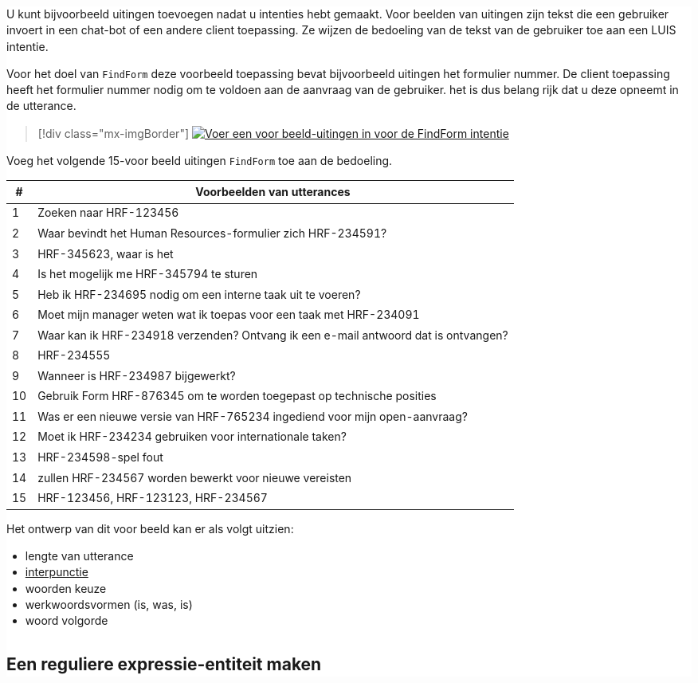 U kunt bijvoorbeeld uitingen toevoegen nadat u intenties hebt gemaakt. Voor beelden van uitingen zijn tekst die een gebruiker invoert in een chat-bot of een andere client toepassing. Ze wijzen de bedoeling van de tekst van de gebruiker toe aan een LUIS intentie.

Voor het doel van `FindForm` deze voorbeeld toepassing bevat bijvoorbeeld uitingen het formulier nummer. De client toepassing heeft het formulier nummer nodig om te voldoen aan de aanvraag van de gebruiker. het is dus belang rijk dat u deze opneemt in de utterance.

> [!div class="mx-imgBorder"]
> [![Voer een voor beeld-uitingen in voor de FindForm intentie](./media/get-started-portal-build-app/add-example-utterance.png)](./media/get-started-portal-build-app/add-example-utterance.png#lightbox)

Voeg het volgende 15-voor beeld uitingen `FindForm` toe aan de bedoeling.

|#|Voorbeelden van utterances|
|--|--|
|1|Zoeken naar HRF-123456|
|2|Waar bevindt het Human Resources-formulier zich HRF-234591?|
|3|HRF-345623, waar is het|
|4|Is het mogelijk me HRF-345794 te sturen|
|5|Heb ik HRF-234695 nodig om een interne taak uit te voeren?|
|6|Moet mijn manager weten wat ik toepas voor een taak met HRF-234091|
|7|Waar kan ik HRF-234918 verzenden? Ontvang ik een e-mail antwoord dat is ontvangen?|
|8|HRF-234555|
|9|Wanneer is HRF-234987 bijgewerkt?|
|10|Gebruik Form HRF-876345 om te worden toegepast op technische posities|
|11|Was er een nieuwe versie van HRF-765234 ingediend voor mijn open-aanvraag?|
|12|Moet ik HRF-234234 gebruiken voor internationale taken?|
|13|HRF-234598-spel fout|
|14|zullen HRF-234567 worden bewerkt voor nieuwe vereisten|
|15|HRF-123456, HRF-123123, HRF-234567|

Het ontwerp van dit voor beeld kan er als volgt uitzien:

* lengte van utterance
* [interpunctie](luis-reference-application-settings.md#punctuation-normalization)
* woorden keuze
* werkwoordsvormen (is, was, is)
* woord volgorde


## <a name="create-a-regular-expression-entity"></a>Een reguliere expressie-entiteit maken
